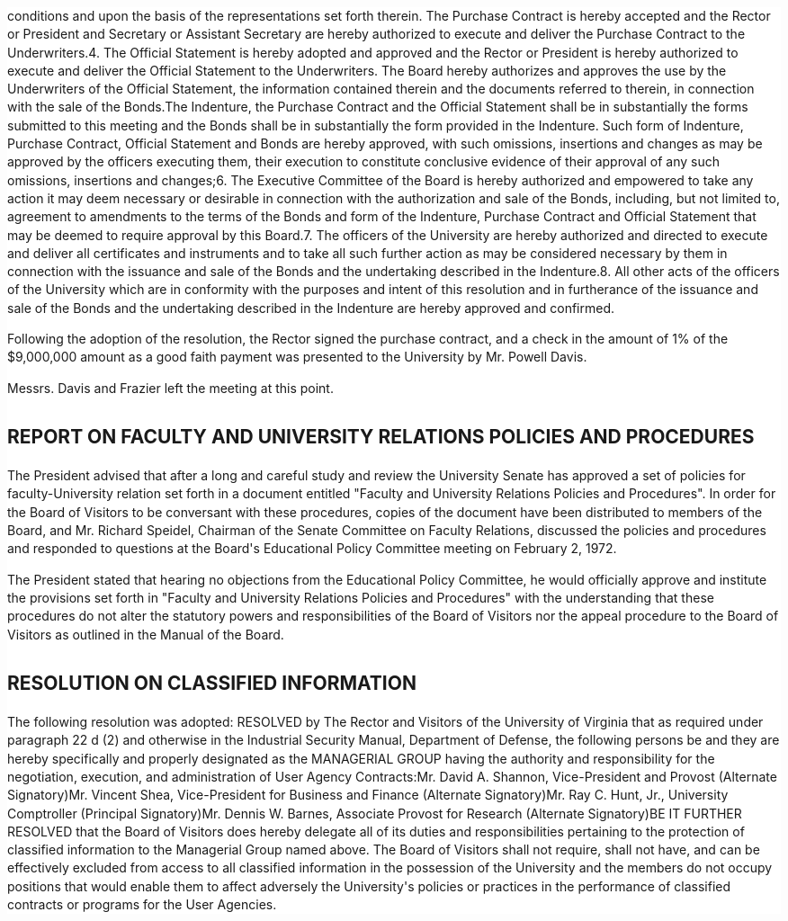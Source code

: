 conditions and upon the basis of the representations set forth therein. The Purchase Contract is hereby accepted and the Rector or President and Secretary or Assistant Secretary are hereby authorized to execute and deliver the Purchase Contract to the Underwriters.4. The Official Statement is hereby adopted and approved and the Rector or President is hereby authorized to execute and deliver the Official Statement to the Underwriters. The Board hereby authorizes and approves the use by the Underwriters of the Official Statement, the information contained therein and the documents referred to therein, in connection with the sale of the Bonds.The Indenture, the Purchase Contract and the Official Statement shall be in substantially the forms submitted to this meeting and the Bonds shall be in substantially the form provided in the Indenture. Such form of Indenture, Purchase Contract, Official Statement and Bonds are hereby approved, with such omissions, insertions and changes as may be approved by the officers executing them, their execution to constitute conclusive evidence of their approval of any such omissions, insertions and changes;6. The Executive Committee of the Board is hereby authorized and empowered to take any action it may deem necessary or desirable in connection with the authorization and sale of the Bonds, including, but not limited to, agreement to amendments to the terms of the Bonds and form of the Indenture, Purchase Contract and Official Statement that may be deemed to require approval by this Board.7. The officers of the University are hereby authorized and directed to execute and deliver all certificates and instruments and to take all such further action as may be considered necessary by them in connection with the issuance and sale of the Bonds and the undertaking described in the Indenture.8. All other acts of the officers of the University which are in conformity with the purposes and intent of this resolution and in furtherance of the issuance and sale of the Bonds and the undertaking described in the Indenture are hereby approved and confirmed.

Following the adoption of the resolution, the Rector signed the purchase contract, and a check in the amount of 1% of the $9,000,000 amount as a good faith payment was presented to the University by Mr. Powell Davis.

Messrs. Davis and Frazier left the meeting at this point.

REPORT ON FACULTY AND UNIVERSITY RELATIONS POLICIES AND PROCEDURES
------------------------------------------------------------------

The President advised that after a long and careful study and review the University Senate has approved a set of policies for faculty-University relation set forth in a document entitled "Faculty and University Relations Policies and Procedures". In order for the Board of Visitors to be conversant with these procedures, copies of the document have been distributed to members of the Board, and Mr. Richard Speidel, Chairman of the Senate Committee on Faculty Relations, discussed the policies and procedures and responded to questions at the Board's Educational Policy Committee meeting on February 2, 1972.

The President stated that hearing no objections from the Educational Policy Committee, he would officially approve and institute the provisions set forth in "Faculty and University Relations Policies and Procedures" with the understanding that these procedures do not alter the statutory powers and responsibilities of the Board of Visitors nor the appeal procedure to the Board of Visitors as outlined in the Manual of the Board.

RESOLUTION ON CLASSIFIED INFORMATION
------------------------------------

The following resolution was adopted: RESOLVED by The Rector and Visitors of the University of Virginia that as required under paragraph 22 d (2) and otherwise in the Industrial Security Manual, Department of Defense, the following persons be and they are hereby specifically and properly designated as the MANAGERIAL GROUP having the authority and responsibility for the negotiation, execution, and administration of User Agency Contracts:Mr. David A. Shannon, Vice-President and Provost (Alternate Signatory)Mr. Vincent Shea, Vice-President for Business and Finance (Alternate Signatory)Mr. Ray C. Hunt, Jr., University Comptroller (Principal Signatory)Mr. Dennis W. Barnes, Associate Provost for Research (Alternate Signatory)BE IT FURTHER RESOLVED that the Board of Visitors does hereby delegate all of its duties and responsibilities pertaining to the protection of classified information to the Managerial Group named above. The Board of Visitors shall not require, shall not have, and can be effectively excluded from access to all classified information in the possession of the University and the members do not occupy positions that would enable them to affect adversely the University's policies or practices in the performance of classified contracts or programs for the User Agencies.
